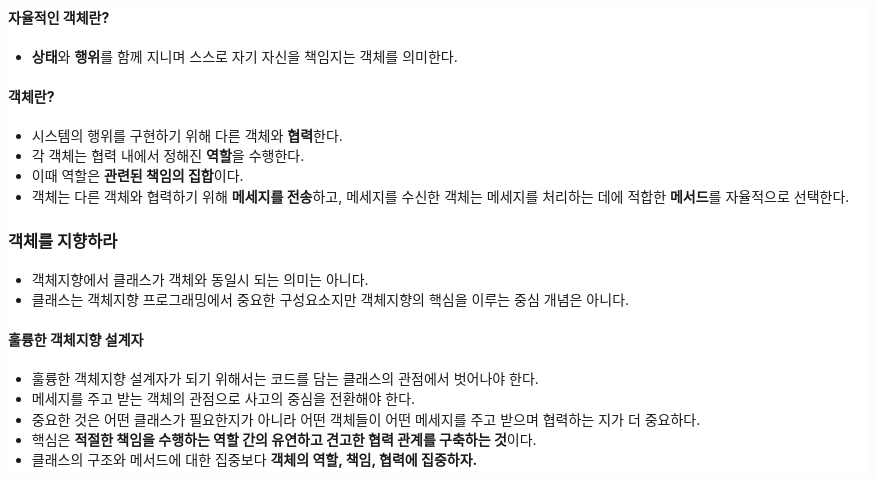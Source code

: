 #### 자율적인 객체란?

- **상태**와 **행위**를 함께 지니며 스스로 자기 자신을 책임지는 객체를 의미한다.

#### 객체란?

- 시스템의 행위를 구현하기 위해 다른 객체와 **협력**한다.
- 각 객체는 협력 내에서 정해진 **역할**을 수행한다.
- 이때 역할은 **관련된 책임의 집합**이다.
- 객체는 다른 객체와 협력하기 위해 **메세지를 전송**하고, 메세지를 수신한 객체는 메세지를 처리하는 데에 적합한 **메서드**를 자율적으로 선택한다.

### 객체를 지향하라

- 객체지향에서 클래스가 객체와 동일시 되는 의미는 아니다.
- 클래스는 객체지향 프로그래밍에서 중요한 구성요소지만 객체지향의 핵심을 이루는 중심 개념은 아니다.

#### 훌륭한 객체지향 설계자

- 훌륭한 객체지향 설계자가 되기 위해서는 코드를 담는 클래스의 관점에서 벗어나야 한다.
- 메세지를 주고 받는 객체의 관점으로 사고의 중심을 전환해야 한다.
- 중요한 것은 어떤 클래스가 필요한지가 아니라 어떤 객체들이 어떤 메세지를 주고 받으며 협력하는 지가 더 중요하다.
- 핵심은 **적절한 책임을 수행하는 역할 간의 유연하고 견고한 협력 관계를 구축하는 것**이다.
- 클래스의 구조와 메서드에 대한 집중보다 **객체의 역할, 책임, 협력에 집중하자.**